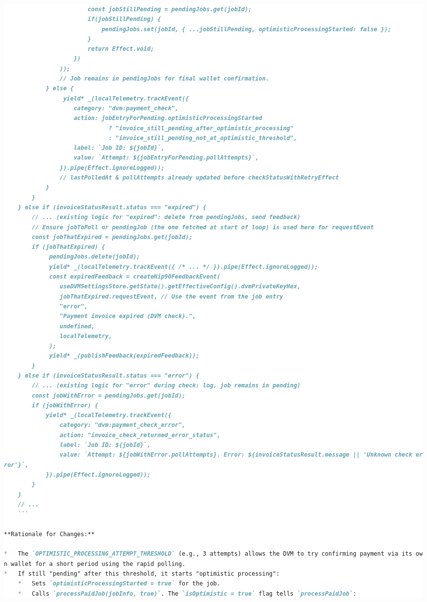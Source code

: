 ```markdown
                        const jobStillPending = pendingJobs.get(jobId);
                        if(jobStillPending) {
                            pendingJobs.set(jobId, { ...jobStillPending, optimisticProcessingStarted: false });
                        }
                        return Effect.void;
                    })
                ));
                // Job remains in pendingJobs for final wallet confirmation.
            } else {
                 yield* _(localTelemetry.trackEvent({
                    category: "dvm:payment_check",
                    action: jobEntryForPending.optimisticProcessingStarted
                              ? "invoice_still_pending_after_optimistic_processing"
                              : "invoice_still_pending_not_at_optimistic_threshold",
                    label: `Job ID: ${jobId}`,
                    value: `Attempt: ${jobEntryForPending.pollAttempts}`,
                }).pipe(Effect.ignoreLogged));
                // lastPolledAt & pollAttempts already updated before checkStatusWithRetryEffect
            }
        }
    } else if (invoiceStatusResult.status === "expired") {
        // ... (existing logic for "expired": delete from pendingJobs, send feedback)
        // Ensure jobToPoll or pendingJob (the one fetched at start of loop) is used here for requestEvent
        const jobThatExpired = pendingJobs.get(jobId);
        if (jobThatExpired) {
             pendingJobs.delete(jobId);
             yield* _(localTelemetry.trackEvent({ /* ... */ }).pipe(Effect.ignoreLogged));
             const expiredFeedback = createNip90FeedbackEvent(
                useDVMSettingsStore.getState().getEffectiveConfig().dvmPrivateKeyHex,
                jobThatExpired.requestEvent, // Use the event from the job entry
                "error",
                "Payment invoice expired (DVM check).",
                undefined,
                localTelemetry,
             );
             yield* _(publishFeedback(expiredFeedback));
        }
    } else if (invoiceStatusResult.status === "error") {
        // ... (existing logic for "error" during check: log, job remains in pending)
        const jobWithError = pendingJobs.get(jobId);
        if (jobWithError) {
            yield* _(localTelemetry.trackEvent({
                category: "dvm:payment_check_error",
                action: "invoice_check_returned_error_status",
                label: `Job ID: ${jobId}`,
                value: `Attempt: ${jobWithError.pollAttempts}. Error: ${invoiceStatusResult.message || 'Unknown check error'}`,
            }).pipe(Effect.ignoreLogged));
        }
    }
    // ...
    ```

**Rationale for Changes:**

*   The `OPTIMISTIC_PROCESSING_ATTEMPT_THRESHOLD` (e.g., 3 attempts) allows the DVM to try confirming payment via its own wallet for a short period using the rapid polling.
*   If still "pending" after this threshold, it starts "optimistic processing":
    *   Sets `optimisticProcessingStarted = true` for the job.
    *   Calls `processPaidJob(jobInfo, true)`. The `isOptimistic = true` flag tells `processPaidJob`:
```